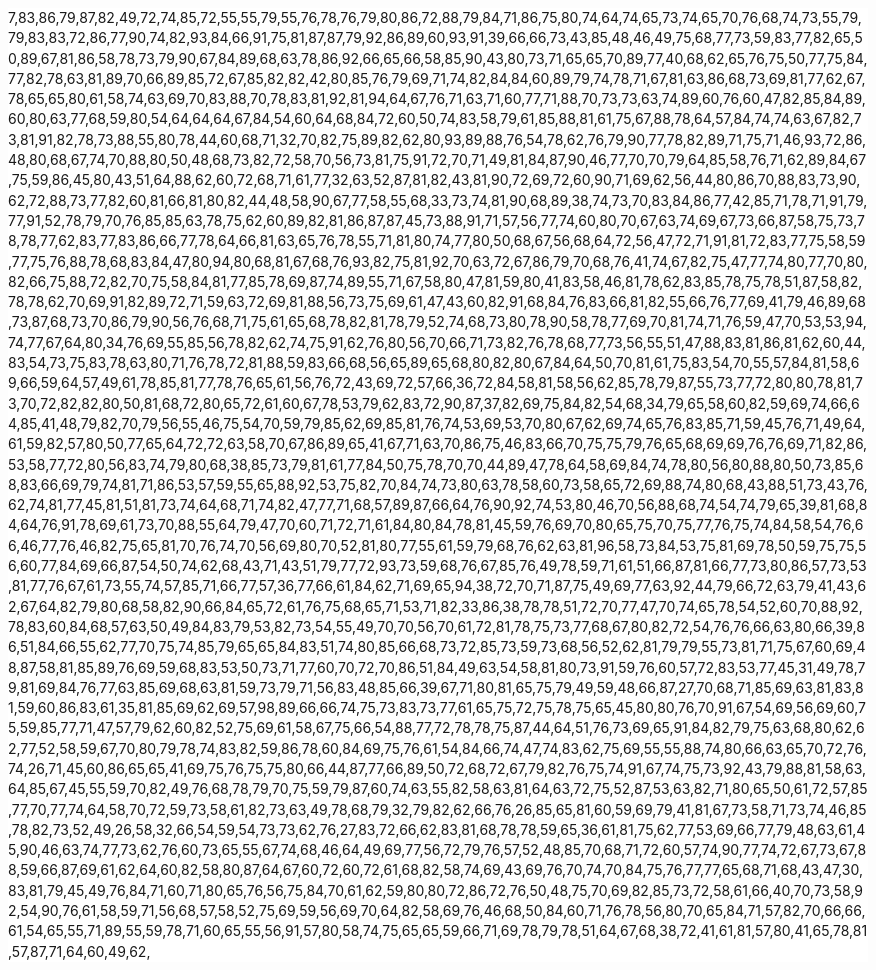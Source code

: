 7,83,86,79,87,82,49,72,74,85,72,55,55,79,55,76,78,76,79,80,86,72,88,79,84,71,86,75,80,74,64,74,65,73,74,65,70,76,68,74,73,55,79,79,83,83,72,86,77,90,74,82,93,84,66,91,75,81,87,87,79,92,86,89,60,93,91,39,66,66,73,43,85,48,46,49,75,68,77,73,59,83,77,82,65,50,89,67,81,86,58,78,73,79,90,67,84,89,68,63,78,86,92,66,65,66,58,85,90,43,80,73,71,65,65,70,89,77,40,68,62,65,76,75,50,77,75,84,77,82,78,63,81,89,70,66,89,85,72,67,85,82,82,42,80,85,76,79,69,71,74,82,84,84,60,89,79,74,78,71,67,81,63,86,68,73,69,81,77,62,67,78,65,65,80,61,58,74,63,69,70,83,88,70,78,83,81,92,81,94,64,67,76,71,63,71,60,77,71,88,70,73,73,63,74,89,60,76,60,47,82,85,84,89,60,80,63,77,68,59,80,54,64,64,64,67,84,54,60,64,68,84,72,60,50,74,83,58,79,61,85,88,81,61,75,67,88,78,64,57,84,74,74,63,67,82,73,81,91,82,78,73,88,55,80,78,44,60,68,71,32,70,82,75,89,82,62,80,93,89,88,76,54,78,62,76,79,90,77,78,82,89,71,75,71,46,93,72,86,48,80,68,67,74,70,88,80,50,48,68,73,82,72,58,70,56,73,81,75,91,72,70,71,49,81,84,87,90,46,77,70,70,79,64,85,58,76,71,62,89,84,67,75,59,86,45,80,43,51,64,88,62,60,72,68,71,61,77,32,63,52,87,81,82,43,81,90,72,69,72,60,90,71,69,62,56,44,80,86,70,88,83,73,90,62,72,88,73,77,82,60,81,66,81,80,82,44,48,58,90,67,77,58,55,68,33,73,74,81,90,68,89,38,74,73,70,83,84,86,77,42,85,71,78,71,91,79,77,91,52,78,79,70,76,85,85,63,78,75,62,60,89,82,81,86,87,87,45,73,88,91,71,57,56,77,74,60,80,70,67,63,74,69,67,73,66,87,58,75,73,78,78,77,62,83,77,83,86,66,77,78,64,66,81,63,65,76,78,55,71,81,80,74,77,80,50,68,67,56,68,64,72,56,47,72,71,91,81,72,83,77,75,58,59,77,75,76,88,78,68,83,84,47,80,94,80,68,81,67,68,76,93,82,75,81,92,70,63,72,67,86,79,70,68,76,41,74,67,82,75,47,77,74,80,77,70,80,82,66,75,88,72,82,70,75,58,84,81,77,85,78,69,87,74,89,55,71,67,58,80,47,81,59,80,41,83,58,46,81,78,62,83,85,78,75,78,51,87,58,82,78,78,62,70,69,91,82,89,72,71,59,63,72,69,81,88,56,73,75,69,61,47,43,60,82,91,68,84,76,83,66,81,82,55,66,76,77,69,41,79,46,89,68,73,87,68,73,70,86,79,90,56,76,68,71,75,61,65,68,78,82,81,78,79,52,74,68,73,80,78,90,58,78,77,69,70,81,74,71,76,59,47,70,53,53,94,74,77,67,64,80,34,76,69,55,85,56,78,82,62,74,75,91,62,76,80,56,70,66,71,73,82,76,78,68,77,73,56,55,51,47,88,83,81,86,81,62,60,44,83,54,73,75,83,78,63,80,71,76,78,72,81,88,59,83,66,68,56,65,89,65,68,80,82,80,67,84,64,50,70,81,61,75,83,54,70,55,57,84,81,58,69,66,59,64,57,49,61,78,85,81,77,78,76,65,61,56,76,72,43,69,72,57,66,36,72,84,58,81,58,56,62,85,78,79,87,55,73,77,72,80,80,78,81,73,70,72,82,82,80,50,81,68,72,80,65,72,61,60,67,78,53,79,62,83,72,90,87,37,82,69,75,84,82,54,68,34,79,65,58,60,82,59,69,74,66,64,85,41,48,79,82,70,79,56,55,46,75,54,70,59,79,85,62,69,85,81,76,74,53,69,53,70,80,67,62,69,74,65,76,83,85,71,59,45,76,71,49,64,61,59,82,57,80,50,77,65,64,72,72,63,58,70,67,86,89,65,41,67,71,63,70,86,75,46,83,66,70,75,75,79,76,65,68,69,69,76,76,69,71,82,86,53,58,77,72,80,56,83,74,79,80,68,38,85,73,79,81,61,77,84,50,75,78,70,70,44,89,47,78,64,58,69,84,74,78,80,56,80,88,80,50,73,85,68,83,66,69,79,74,81,71,86,53,57,59,55,65,88,92,53,75,82,70,84,74,73,80,63,78,58,60,73,58,65,72,69,88,74,80,68,43,88,51,73,43,76,62,74,81,77,45,81,51,81,73,74,64,68,71,74,82,47,77,71,68,57,89,87,66,64,76,90,92,74,53,80,46,70,56,88,68,74,54,74,79,65,39,81,68,84,64,76,91,78,69,61,73,70,88,55,64,79,47,70,60,71,72,71,61,84,80,84,78,81,45,59,76,69,70,80,65,75,70,75,77,76,75,74,84,58,54,76,66,46,77,76,46,82,75,65,81,70,76,74,70,56,69,80,70,52,81,80,77,55,61,59,79,68,76,62,63,81,96,58,73,84,53,75,81,69,78,50,59,75,75,56,60,77,84,69,66,87,54,50,74,62,68,43,71,43,51,79,77,72,93,73,59,68,76,67,85,76,49,78,59,71,61,51,66,87,81,66,77,73,80,86,57,73,53,81,77,76,67,61,73,55,74,57,85,71,66,77,57,36,77,66,61,84,62,71,69,65,94,38,72,70,71,87,75,49,69,77,63,92,44,79,66,72,63,79,41,43,62,67,64,82,79,80,68,58,82,90,66,84,65,72,61,76,75,68,65,71,53,71,82,33,86,38,78,78,51,72,70,77,47,70,74,65,78,54,52,60,70,88,92,78,83,60,84,68,57,63,50,49,84,83,79,53,82,73,54,55,49,70,70,56,70,61,72,81,78,75,73,77,68,67,80,82,72,54,76,76,66,63,80,66,39,86,51,84,66,55,62,77,70,75,74,85,79,65,65,84,83,51,74,80,85,66,68,73,72,85,73,59,73,68,56,52,62,81,79,79,55,73,81,71,75,67,60,69,48,87,58,81,85,89,76,69,59,68,83,53,50,73,71,77,60,70,72,70,86,51,84,49,63,54,58,81,80,73,91,59,76,60,57,72,83,53,77,45,31,49,78,79,81,69,84,76,77,63,85,69,68,63,81,59,73,79,71,56,83,48,85,66,39,67,71,80,81,65,75,79,49,59,48,66,87,27,70,68,71,85,69,63,81,83,81,59,60,86,83,61,35,81,85,69,62,69,57,98,89,66,66,74,75,73,83,73,77,61,65,75,72,75,78,75,65,45,80,80,76,70,91,67,54,69,56,69,60,75,59,85,77,71,47,57,79,62,60,82,52,75,69,61,58,67,75,66,54,88,77,72,78,78,75,87,44,64,51,76,73,69,65,91,84,82,79,75,63,68,80,62,62,77,52,58,59,67,70,80,79,78,74,83,82,59,86,78,60,84,69,75,76,61,54,84,66,74,47,74,83,62,75,69,55,55,88,74,80,66,63,65,70,72,76,74,26,71,45,60,86,65,65,41,69,75,76,75,75,80,66,44,87,77,66,89,50,72,68,72,67,79,82,76,75,74,91,67,74,75,73,92,43,79,88,81,58,63,64,85,67,45,55,59,70,82,49,76,68,78,79,70,75,59,79,87,60,74,63,55,82,58,63,81,64,63,72,75,52,87,53,63,82,71,80,65,50,61,72,57,85,77,70,77,74,64,58,70,72,59,73,58,61,82,73,63,49,78,68,79,32,79,82,62,66,76,26,85,65,81,60,59,69,79,41,81,67,73,58,71,73,74,46,85,78,82,73,52,49,26,58,32,66,54,59,54,73,73,62,76,27,83,72,66,62,83,81,68,78,78,59,65,36,61,81,75,62,77,53,69,66,77,79,48,63,61,45,90,46,63,74,77,73,62,76,60,73,65,55,67,74,68,46,64,49,69,77,56,72,79,76,57,52,48,85,70,68,71,72,60,57,74,90,77,74,72,67,73,67,88,59,66,87,69,61,62,64,60,82,58,80,87,64,67,60,72,60,72,61,68,82,58,74,69,43,69,76,70,74,70,84,75,76,77,77,65,68,71,68,43,47,30,83,81,79,45,49,76,84,71,60,71,80,65,76,56,75,84,70,61,62,59,80,80,72,86,72,76,50,48,75,70,69,82,85,73,72,58,61,66,40,70,73,58,92,54,90,76,61,58,59,71,56,68,57,58,52,75,69,59,56,69,70,64,82,58,69,76,46,68,50,84,60,71,76,78,56,80,70,65,84,71,57,82,70,66,66,61,54,65,55,71,89,55,59,78,71,60,65,55,56,91,57,80,58,74,75,65,65,59,66,71,69,78,79,78,51,64,67,68,38,72,41,61,81,57,80,41,65,78,81,57,87,71,64,60,49,62,